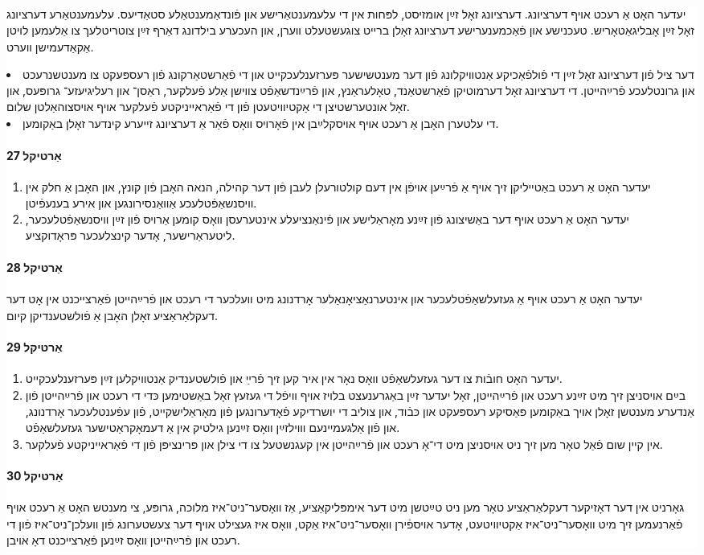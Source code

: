    יעדער האָט אַ רעכט אױף דערציונג. דערציונג זאָל זײַן אומזיסט, לפּחות אין די עלעמענטאַרישע און פֿונדאַמענטאַלע סטאַדיעס. עלעמענטאַרע דערציונג זאָל זײַן אָבליגאַטאָריש. טעכנישע און פֿאַכמענערישע דערציונג זאָלן ברײט צוגעשטעלט װערן, און העכערע בילדונג דאַרף זײַן צוטריטלעך צו אַלעמען לױטן אַקאַדעמישן װערט.
  </li>
  <li>
   דער ציל פֿון דערציונג זאָל זײַן די פֿולפֿאַכיקע אַנטװיקלונג פֿון דער מענטשישער פּערזענלעכקײט און די פֿאַרשטאַרקונג פֿון רעספּעקט צו מענטשנרעכט און גרונטלעכע פֿרײַהײטן. די דערציונג זאָל דערמוטיקן פֿאַרשטאַנד, טאָלעראַנץ, און פֿרײַנדשאַפֿט צװישן אַלע פֿעלקער, ראַסן־ און רעליגיעזע־ גרופּעס, און זאָל אונטערשטיצן די אַקטיװיטעטן פֿון די פֿאַראײניקטע פֿעלקער אױף אױסצוהאַלטן שלום.
  </li>
  <li>
   די עלטערן האָבן אַ רעכט אױף אױסקלײַבן אין פֿאָרױס װאָס פֿאַר אַ דערציונג זײערע קינדער זאָלן באַקומען.
  </li>
 </ol>
 <h4>
  אַרטיקל 27
 </h4>
 <ol>
  <li>
   יעדער האָט אַ רעכט באַטײליקן זיך אױף אַ פֿרײַען אױפֿן אין דעם קולטורעלן לעבן פֿון דער קהילה, הנאה האָבן פֿון קונץ, און האָבן אַ חלק אין װיסנשאַפֿטלעכע אַװאַנסירונגען און אירע בענעפֿיטן.
  </li>
  <li>
   יעדער האָט אַ רעכט אױף דער באַשיצונג פֿון זײַנע מאָראַלישע און פֿינאַנציעלע אינטערעסן װאָס קומען אַרױס פֿון זײַן װיסנשאַפֿטלעכער, ליטעראַרישער, אָדער קינצלעכער פּראָדוקציע.
  </li>
 </ol>
 <h4>
  אַרטיקל 28
 </h4>
 <p>
  יעדער האָט אַ רעכט אױף אַ געזעלשאַפֿטלעכער און אינטערנאַציאָנאַלער אָרדנונג מיט װעלכער די רעכט און פֿרײַהײטן פֿאַרצײכנט אין אָט דער דעקלאַראַציע זאָלן האָבן אַ פֿולשטענדיקן קיום.
 </p>
 <h4>
  אַרטיקל 29
 </h4>
 <ol>
  <li>
   יעדער האָט חובֿות צו דער געזעלשאַפֿט װאָס נאָר אין איר קען זיך פֿרײַ און פֿולשטענדיק אַנטװיקלען זײַן פּערזענלעכקײט.
  </li>
  <li>
   בײַם אױסניצן זיך מיט זײַנע רעכט און פֿרײַהײטן, זאָל יעדער זײַן באַגרענעצט בלױז אױף װיפֿל די געזעץ זאָל באַשטימען כּדי די רעכט און פֿרײַהײטן פֿון אַנדערע מענטשן זאָלן אױך באַקומען פּאַסיקע רעספּעקט און כּבֿוד, און צוליב די יושרדיקע פֿאָדערונגען פֿון מאָראַלישקײט, פֿון עפֿענטלעכער אָרדנונג, און פֿון אַלגעמײנעם װױלזײַן װאָס זײַנען גילטיק אין אַ דעמאָקראַטישער געזעלשאַפֿט.
  </li>
  <li>
   אין קײן שום פֿאַל טאָר מען זיך ניט אױסניצן מיט די־אָ רעכט און פֿרײַהײטן אין קעגנשטעל צו די צילן און פּרינציפּן פֿון די פֿאַראײניקטע פֿעלקער.
  </li>
 </ol>
 <h4>
  אַרטיקל 30
 </h4>
 <p>
  גאָרניט אין דער דאָזיקער דעקלאַראַציע טאָר מען ניט טײַטשן מיט דער אימפּליקאַציע, אַז װאָסער־ניט־איז מלוכה, גרופּע, צי מענטש האָט אַ רעכט אױף פֿאַרנעמען זיך מיט װאָסער־ניט־איז אַקטיװיטעט, אָדער אױספֿירן װאָסער־ניט־איז אַקט, װאָס איז געצילט אױף דער צעשטערונג פֿון װעלכן־ניט־איז פֿון די רעכט און פֿרײַהײטן װאָס זײַנען פֿאַרצײכנט דאָ אױבן.
 </p>